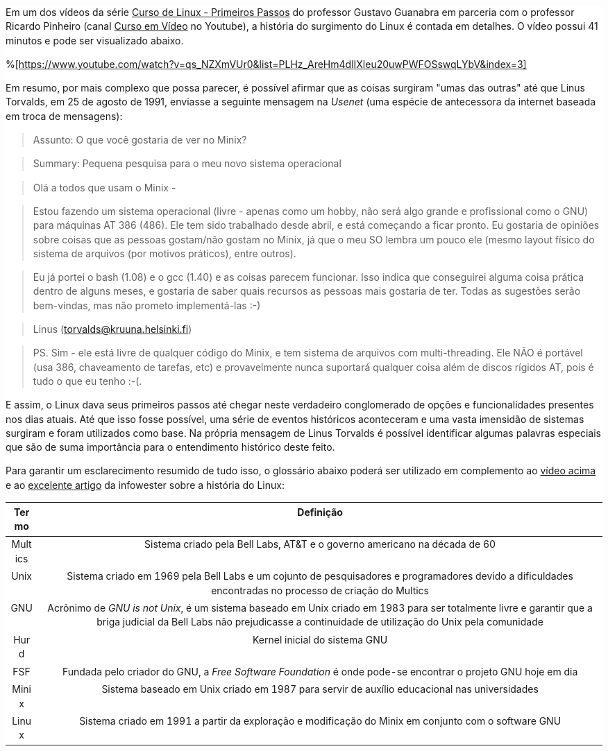 Em um dos vídeos da série [Curso de Linux - Primeiros Passos](https://www.youtube.com/watch?v=qs_NZXmVUr0&list=PLHz_AreHm4dlIXleu20uwPWFOSswqLYbV&index=3) do professor Gustavo Guanabra em parceria com o professor Ricardo Pinheiro (canal [Curso em Vídeo](https://www.youtube.com/channel/UCrWvhVmt0Qac3HgsjQK62FQ) no Youtube), a história do surgimento do Linux é contada em detalhes. O vídeo possui 41 minutos e pode ser visualizado abaixo.

%[https://www.youtube.com/watch?v=qs_NZXmVUr0&list=PLHz_AreHm4dlIXleu20uwPWFOSswqLYbV&index=3]

Em resumo, por mais complexo que possa parecer, é possível afirmar que as coisas surgiram "umas das outras" até que Linus Torvalds, em 25 de agosto de 1991, enviasse a seguinte mensagem na *Usenet* (uma espécie de antecessora da internet baseada em troca de mensagens):

> Assunto: O que você gostaria de ver no Minix?

> Summary: Pequena pesquisa para o meu novo sistema operacional

> Olá a todos que usam o Minix -

> Estou fazendo um sistema operacional (livre - apenas como um hobby,
não será algo grande e profissional como o GNU) para
máquinas AT 386 (486). Ele tem sido trabalhado desde abril, e
está começando a ficar pronto. Eu gostaria de
opiniões sobre coisas que as pessoas gostam/não gostam no
Minix, já que o meu SO lembra um pouco ele (mesmo layout
físico do sistema de arquivos (por motivos práticos),
entre outros).

> Eu já portei o bash (1.08) e o gcc (1.40) e as coisas parecem
funcionar. Isso indica que conseguirei alguma coisa prática
dentro de alguns meses, e gostaria de saber quais recursos as pessoas
mais gostaria de ter. Todas as sugestões serão
bem-vindas, mas não prometo implementá-las :-)

> Linus (torvalds@kruuna.helsinki.fi)

> PS. Sim - ele está livre de qualquer código do Minix, e
tem sistema de arquivos com multi-threading. Ele NÃO é
portável (usa 386, chaveamento de tarefas, etc) e provavelmente
nunca suportará qualquer coisa além de discos
rígidos AT, pois é tudo o que eu tenho :-(.

E assim, o Linux dava seus primeiros passos até chegar neste verdadeiro conglomerado de opções e funcionalidades presentes nos dias atuais. Até que isso fosse possível, uma série de eventos históricos aconteceram e uma vasta imensidão de sistemas surgiram e foram utilizados como base. Na própria mensagem de Linus Torvalds é possível identificar algumas palavras especiais que são de suma importância para o entendimento histórico deste feito. 

Para garantir um esclarecimento resumido de tudo isso, o glossário abaixo poderá ser utilizado em complemento ao [vídeo acima](https://www.youtube.com/watch?v=qs_NZXmVUr0&list=PLHz_AreHm4dlIXleu20uwPWFOSswqLYbV&index=3) e ao [excelente artigo](https://www.infowester.com/historia_linux.php) da infowester sobre a história do Linux:

| Termo              |  Definição      |
| :-------------: | :------------: |
| Multics          | Sistema criado pela Bell Labs, AT&T e o governo americano na década de 60 |
| Unix               | Sistema criado em 1969 pela Bell Labs e um cojunto de pesquisadores e programadores devido a dificuldades encontradas no processo de criação do Multics |
| GNU               | Acrônimo de *GNU is not Unix*, é um sistema baseado em Unix criado em 1983 para ser totalmente livre e garantir que a briga judicial da Bell Labs não prejudicasse a continuidade de utilização do Unix pela comunidade |
| Hurd               | Kernel inicial do sistema GNU |
| FSF                 | Fundada pelo criador do GNU, a *Free Software Foundation* é onde pode-se encontrar o projeto GNU hoje em dia |
| Minix              | Sistema baseado em Unix criado em 1987 para servir de auxílio educacional nas universidades |
| Linux              | Sistema criado em 1991 a partir da exploração e modificação do Minix em conjunto com o software GNU |
